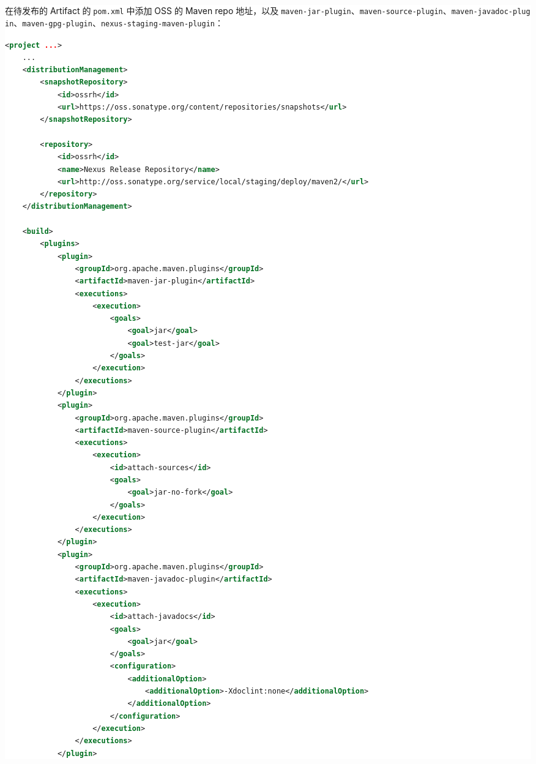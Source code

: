 ```xml
```

在待发布的 Artifact 的 `pom.xml` 中添加 OSS 的 Maven repo 地址，以及 `maven-jar-plugin`、`maven-source-plugin`、`maven-javadoc-plugin`、`maven-gpg-plugin`、`nexus-staging-maven-plugin`：

```xml
<project ...>
    ...
    <distributionManagement>
        <snapshotRepository>
            <id>ossrh</id>
            <url>https://oss.sonatype.org/content/repositories/snapshots</url>
        </snapshotRepository>

        <repository>
            <id>ossrh</id>
            <name>Nexus Release Repository</name>
            <url>http://oss.sonatype.org/service/local/staging/deploy/maven2/</url>
        </repository>
    </distributionManagement>

    <build>
        <plugins>
            <plugin>
                <groupId>org.apache.maven.plugins</groupId>
                <artifactId>maven-jar-plugin</artifactId>
                <executions>
                    <execution>
                        <goals>
                            <goal>jar</goal>
                            <goal>test-jar</goal>
                        </goals>
                    </execution>
                </executions>
            </plugin>
            <plugin>
                <groupId>org.apache.maven.plugins</groupId>
                <artifactId>maven-source-plugin</artifactId>
                <executions>
                    <execution>
                        <id>attach-sources</id>
                        <goals>
                            <goal>jar-no-fork</goal>
                        </goals>
                    </execution>
                </executions>
            </plugin>
            <plugin>
                <groupId>org.apache.maven.plugins</groupId>
                <artifactId>maven-javadoc-plugin</artifactId>
                <executions>
                    <execution>
                        <id>attach-javadocs</id>
                        <goals>
                            <goal>jar</goal>
                        </goals>
                        <configuration>
                            <additionalOption>
                                <additionalOption>-Xdoclint:none</additionalOption>
                            </additionalOption>
                        </configuration>
                    </execution>
                </executions>
            </plugin>
```